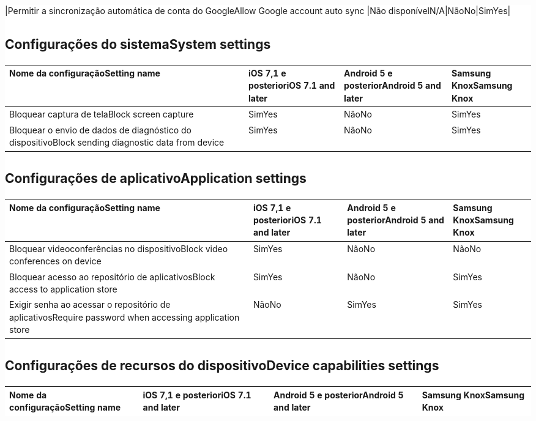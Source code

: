 |<span data-ttu-id="526ed-263">Permitir a sincronização automática de conta do Google</span><span class="sxs-lookup"><span data-stu-id="526ed-263">Allow Google account auto sync</span></span>  |<span data-ttu-id="526ed-264">Não disponível</span><span class="sxs-lookup"><span data-stu-id="526ed-264">N/A</span></span>|<span data-ttu-id="526ed-265">Não</span><span class="sxs-lookup"><span data-stu-id="526ed-265">No</span></span>|<span data-ttu-id="526ed-266">Sim</span><span class="sxs-lookup"><span data-stu-id="526ed-266">Yes</span></span>|

## <a name="system-settings"></a><span data-ttu-id="526ed-267">Configurações do sistema</span><span class="sxs-lookup"><span data-stu-id="526ed-267">System settings</span></span> 

|<span data-ttu-id="526ed-268">**Nome da configuração**</span><span class="sxs-lookup"><span data-stu-id="526ed-268">**Setting name**</span></span>|<span data-ttu-id="526ed-269">**iOS 7,1 e posterior**</span><span class="sxs-lookup"><span data-stu-id="526ed-269">**iOS 7.1 and later**</span></span>|<span data-ttu-id="526ed-270">**Android 5 e posterior**</span><span class="sxs-lookup"><span data-stu-id="526ed-270">**Android 5 and later**</span></span>|<span data-ttu-id="526ed-271">**Samsung Knox**</span><span class="sxs-lookup"><span data-stu-id="526ed-271">**Samsung Knox**</span></span>|
|:-----|:-----|:-----|:-----|
|<span data-ttu-id="526ed-272">Bloquear captura de tela</span><span class="sxs-lookup"><span data-stu-id="526ed-272">Block screen capture</span></span> |<span data-ttu-id="526ed-273">Sim</span><span class="sxs-lookup"><span data-stu-id="526ed-273">Yes</span></span>|<span data-ttu-id="526ed-274">Não</span><span class="sxs-lookup"><span data-stu-id="526ed-274">No</span></span>|<span data-ttu-id="526ed-275">Sim</span><span class="sxs-lookup"><span data-stu-id="526ed-275">Yes</span></span>|
|<span data-ttu-id="526ed-276">Bloquear o envio de dados de diagnóstico do dispositivo</span><span class="sxs-lookup"><span data-stu-id="526ed-276">Block sending diagnostic data from device</span></span> |<span data-ttu-id="526ed-277">Sim</span><span class="sxs-lookup"><span data-stu-id="526ed-277">Yes</span></span>|<span data-ttu-id="526ed-278">Não</span><span class="sxs-lookup"><span data-stu-id="526ed-278">No</span></span>|<span data-ttu-id="526ed-279">Sim</span><span class="sxs-lookup"><span data-stu-id="526ed-279">Yes</span></span>|

## <a name="application-settings"></a><span data-ttu-id="526ed-280">Configurações de aplicativo</span><span class="sxs-lookup"><span data-stu-id="526ed-280">Application settings</span></span> 

|<span data-ttu-id="526ed-281">**Nome da configuração**</span><span class="sxs-lookup"><span data-stu-id="526ed-281">**Setting name**</span></span>|<span data-ttu-id="526ed-282">**iOS 7,1 e posterior**</span><span class="sxs-lookup"><span data-stu-id="526ed-282">**iOS 7.1 and later**</span></span>|<span data-ttu-id="526ed-283">**Android 5 e posterior**</span><span class="sxs-lookup"><span data-stu-id="526ed-283">**Android 5 and later**</span></span>|<span data-ttu-id="526ed-284">**Samsung Knox**</span><span class="sxs-lookup"><span data-stu-id="526ed-284">**Samsung Knox**</span></span>|
|:-----|:-----|:-----|:-----|
|<span data-ttu-id="526ed-285">Bloquear videoconferências no dispositivo</span><span class="sxs-lookup"><span data-stu-id="526ed-285">Block video conferences on device</span></span> |<span data-ttu-id="526ed-286">Sim</span><span class="sxs-lookup"><span data-stu-id="526ed-286">Yes</span></span>|<span data-ttu-id="526ed-287">Não</span><span class="sxs-lookup"><span data-stu-id="526ed-287">No</span></span>|<span data-ttu-id="526ed-288">Não</span><span class="sxs-lookup"><span data-stu-id="526ed-288">No</span></span>|
|<span data-ttu-id="526ed-289">Bloquear acesso ao repositório de aplicativos</span><span class="sxs-lookup"><span data-stu-id="526ed-289">Block access to application store</span></span> |<span data-ttu-id="526ed-290">Sim</span><span class="sxs-lookup"><span data-stu-id="526ed-290">Yes</span></span>|<span data-ttu-id="526ed-291">Não</span><span class="sxs-lookup"><span data-stu-id="526ed-291">No</span></span>|<span data-ttu-id="526ed-292">Sim</span><span class="sxs-lookup"><span data-stu-id="526ed-292">Yes</span></span>|
|<span data-ttu-id="526ed-293">Exigir senha ao acessar o repositório de aplicativos</span><span class="sxs-lookup"><span data-stu-id="526ed-293">Require password when accessing application store</span></span> |<span data-ttu-id="526ed-294">Não</span><span class="sxs-lookup"><span data-stu-id="526ed-294">No</span></span>|<span data-ttu-id="526ed-295">Sim</span><span class="sxs-lookup"><span data-stu-id="526ed-295">Yes</span></span>|<span data-ttu-id="526ed-296">Sim</span><span class="sxs-lookup"><span data-stu-id="526ed-296">Yes</span></span>|

## <a name="device-capabilities-settings"></a><span data-ttu-id="526ed-297">Configurações de recursos do dispositivo</span><span class="sxs-lookup"><span data-stu-id="526ed-297">Device capabilities settings</span></span> 

|<span data-ttu-id="526ed-298">**Nome da configuração**</span><span class="sxs-lookup"><span data-stu-id="526ed-298">**Setting name**</span></span>|<span data-ttu-id="526ed-299">**iOS 7,1 e posterior**</span><span class="sxs-lookup"><span data-stu-id="526ed-299">**iOS 7.1 and later**</span></span>|<span data-ttu-id="526ed-300">**Android 5 e posterior**</span><span class="sxs-lookup"><span data-stu-id="526ed-300">**Android 5 and later**</span></span>|<span data-ttu-id="526ed-301">**Samsung Knox**</span><span class="sxs-lookup"><span data-stu-id="526ed-301">**Samsung Knox**</span></span>|
|:-----|:-----|:-----|:-----|